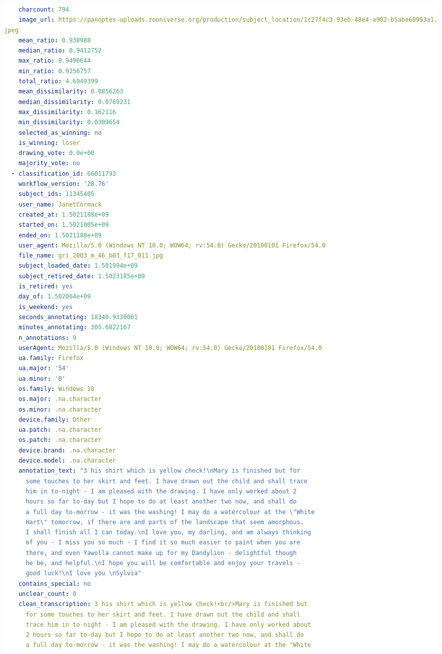 ```yaml
    charcount: 794
    image_url: https://panoptes-uploads.zooniverse.org/production/subject_location/1c27f4c3-93eb-48e4-a902-b5abe60993a1.jpeg
    mean_ratio: 0.938988
    median_ratio: 0.9412752
    max_ratio: 0.9496644
    min_ratio: 0.9256757
    total_ratio: 4.6949399
    mean_dissimilarity: 0.0856263
    median_dissimilarity: 0.0769231
    max_dissimilarity: 0.162116
    min_dissimilarity: 0.0309654
    selected_as_winning: no
    is_winning: loser
    drawing_vote: 0.0e+00
    majority_vote: no
  - classification_id: 66011793
    workflow_version: '28.76'
    subject_ids: 11345405
    user_name: JanetCormack
    created_at: 1.5021188e+09
    started_on: 1.5021005e+09
    ended_on: 1.5021188e+09
    user_agent: Mozilla/5.0 (Windows NT 10.0; WOW64; rv:54.0) Gecko/20100101 Firefox/54.0
    file_name: gri_2003_m_46_b03_f17_011.jpg
    subject_loaded_date: 1.501994e+09
    subject_retired_date: 1.5023185e+09
    is_retired: yes
    day_of: 1.502064e+09
    is_weekend: yes
    seconds_annotating: 18340.9330001
    minutes_annotating: 305.6822167
    n_annotations: 9
    userAgent: Mozilla/5.0 (Windows NT 10.0; WOW64; rv:54.0) Gecko/20100101 Firefox/54.0
    ua.family: Firefox
    ua.major: '54'
    ua.minor: '0'
    os.family: Windows 10
    os.major: .na.character
    os.minor: .na.character
    device.family: Other
    ua.patch: .na.character
    os.patch: .na.character
    device.brand: .na.character
    device.model: .na.character
    annotation_text: "3 his shirt which is yellow check!\nMary is finished but for
      some touches to her skirt and feet. I have drawn out the child and shall trace
      him in to-night - I am pleased with the drawing. I have only worked about 2
      hours so far to-day but I hope to do at least another two now, and shall do
      a full day to-morrow - it was the washing! I may do a watercolour at the \"White
      Hart\" tomorrow, if there are and parts of the landscape that seem amorphous.
      I shall finish all I can today.\nI love you, my darling, and am always thinking
      of you - I miss you so much - I find it so much easier to paint when you are
      there, and even Yawolla cannot make up for my Dandylion - delightful though
      he be, and helpful.\nI hope you will be comfortable and enjoy your travels -
      good luck!\nI love you \nSylvia"
    contains_special: no
    unclear_count: 0
    clean_transcription: 3 his shirt which is yellow check!<br/>Mary is finished but
      for some touches to her skirt and feet. I have drawn out the child and shall
      trace him in to-night - I am pleased with the drawing. I have only worked about
      2 hours so far to-day but I hope to do at least another two now, and shall do
      a full day to-morrow - it was the washing! I may do a watercolour at the "White
```